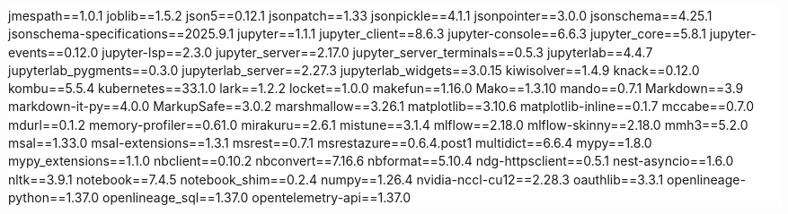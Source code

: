 jmespath==1.0.1
joblib==1.5.2
json5==0.12.1
jsonpatch==1.33
jsonpickle==4.1.1
jsonpointer==3.0.0
jsonschema==4.25.1
jsonschema-specifications==2025.9.1
jupyter==1.1.1
jupyter_client==8.6.3
jupyter-console==6.6.3
jupyter_core==5.8.1
jupyter-events==0.12.0
jupyter-lsp==2.3.0
jupyter_server==2.17.0
jupyter_server_terminals==0.5.3
jupyterlab==4.4.7
jupyterlab_pygments==0.3.0
jupyterlab_server==2.27.3
jupyterlab_widgets==3.0.15
kiwisolver==1.4.9
knack==0.12.0
kombu==5.5.4
kubernetes==33.1.0
lark==1.2.2
locket==1.0.0
makefun==1.16.0
Mako==1.3.10
mando==0.7.1
Markdown==3.9
markdown-it-py==4.0.0
MarkupSafe==3.0.2
marshmallow==3.26.1
matplotlib==3.10.6
matplotlib-inline==0.1.7
mccabe==0.7.0
mdurl==0.1.2
memory-profiler==0.61.0
mirakuru==2.6.1
mistune==3.1.4
mlflow==2.18.0
mlflow-skinny==2.18.0
mmh3==5.2.0
msal==1.33.0
msal-extensions==1.3.1
msrest==0.7.1
msrestazure==0.6.4.post1
multidict==6.6.4
mypy==1.8.0
mypy_extensions==1.1.0
nbclient==0.10.2
nbconvert==7.16.6
nbformat==5.10.4
ndg-httpsclient==0.5.1
nest-asyncio==1.6.0
nltk==3.9.1
notebook==7.4.5
notebook_shim==0.2.4
numpy==1.26.4
nvidia-nccl-cu12==2.28.3
oauthlib==3.3.1
openlineage-python==1.37.0
openlineage_sql==1.37.0
opentelemetry-api==1.37.0